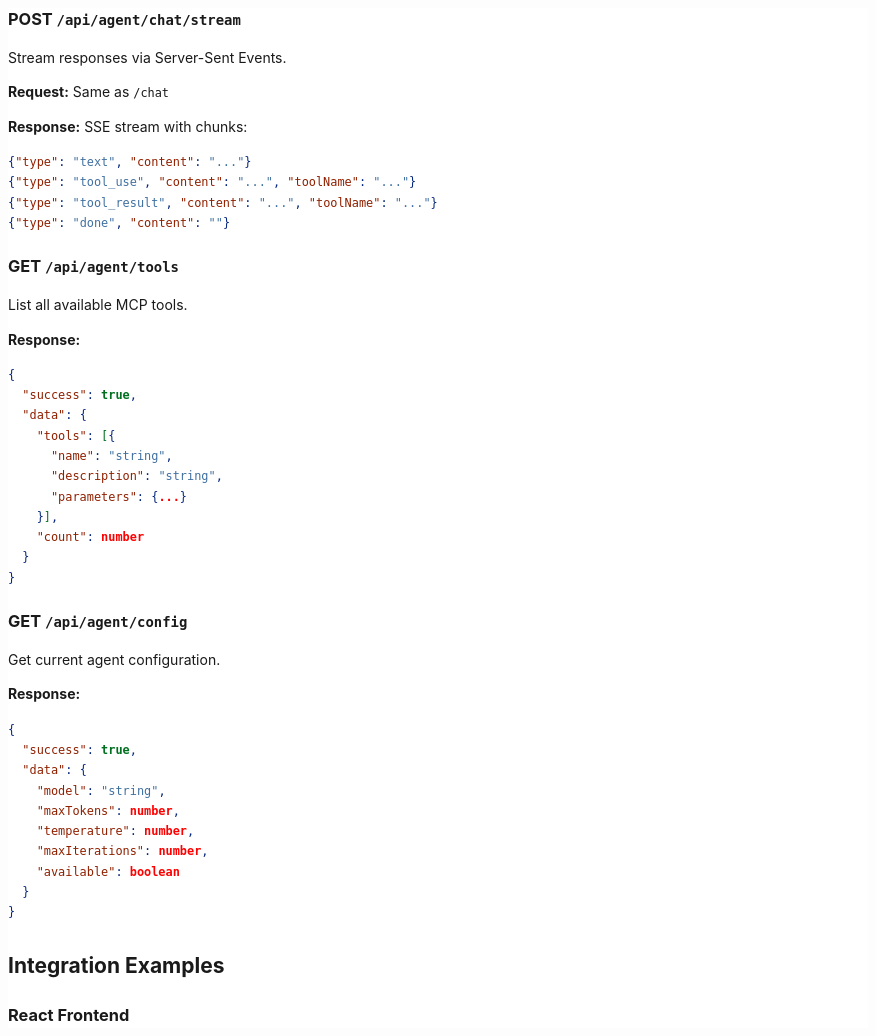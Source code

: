 ### POST `/api/agent/chat/stream`

Stream responses via Server-Sent Events.

**Request:** Same as `/chat`

**Response:** SSE stream with chunks:
```json
{"type": "text", "content": "..."}
{"type": "tool_use", "content": "...", "toolName": "..."}
{"type": "tool_result", "content": "...", "toolName": "..."}
{"type": "done", "content": ""}
```

### GET `/api/agent/tools`

List all available MCP tools.

**Response:**
```json
{
  "success": true,
  "data": {
    "tools": [{
      "name": "string",
      "description": "string",
      "parameters": {...}
    }],
    "count": number
  }
}
```

### GET `/api/agent/config`

Get current agent configuration.

**Response:**
```json
{
  "success": true,
  "data": {
    "model": "string",
    "maxTokens": number,
    "temperature": number,
    "maxIterations": number,
    "available": boolean
  }
}
```

## Integration Examples

### React Frontend
